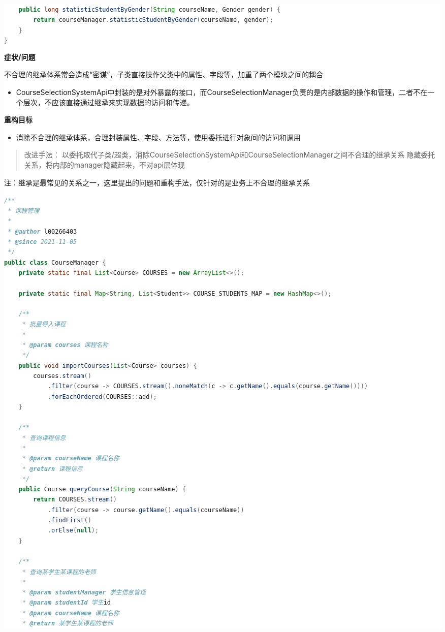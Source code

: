 ```java
    public long statisticStudentByGender(String courseName, Gender gender) {
        return courseManager.statisticStudentByGender(courseName, gender);
    }
}
```

**症状/问题**

不合理的继承体系常会造成“密谋”，子类直接操作父类中的属性、字段等，加重了两个模块之间的耦合

- CourseSelectionSystemApi中封装的是对外暴露的接口，而CourseSelectionManager负责的是内部数据的操作和管理，二者不在一个层次，不应该直接通过继承来实现数据的访问和传递。

**重构目标**

- 消除不合理的继承体系，合理封装属性、字段、方法等，使用委托进行对象间的访问和调用

> 改进手法：
> 以委托取代子类/超类，消除CourseSelectionSystemApi和CourseSelectionManager之间不合理的继承关系
> 隐藏委托关系，将内部的manager隐藏起来，不对api层体现

注：继承是最常见的关系之一，这里提出的问题和重构手法，仅针对的是业务上不合理的继承关系

```java
/**
 * 课程管理
 *
 * @author l00266403
 * @since 2021-11-05
 */
public class CourseManager {
    private static final List<Course> COURSES = new ArrayList<>();

    private static final Map<String, List<Student>> COURSE_STUDENTS_MAP = new HashMap<>();

    /**
     * 批量导入课程
     * 
     * @param courses 课程名称
     */
    public void importCourses(List<Course> courses) {
        courses.stream()
            .filter(course -> COURSES.stream().noneMatch(c -> c.getName().equals(course.getName())))
            .forEachOrdered(COURSES::add);
    }

    /**
     * 查询课程信息
     * 
     * @param courseName 课程名称
     * @return 课程信息
     */
    public Course queryCourse(String courseName) {
        return COURSES.stream()
            .filter(course -> course.getName().equals(courseName))
            .findFirst()
            .orElse(null);
    }

    /**
     * 查询某学生某课程的老师
     * 
     * @param studentManager 学生信息管理
     * @param studentId 学生id
     * @param courseName 课程名称
     * @return 某学生某课程的老师
```